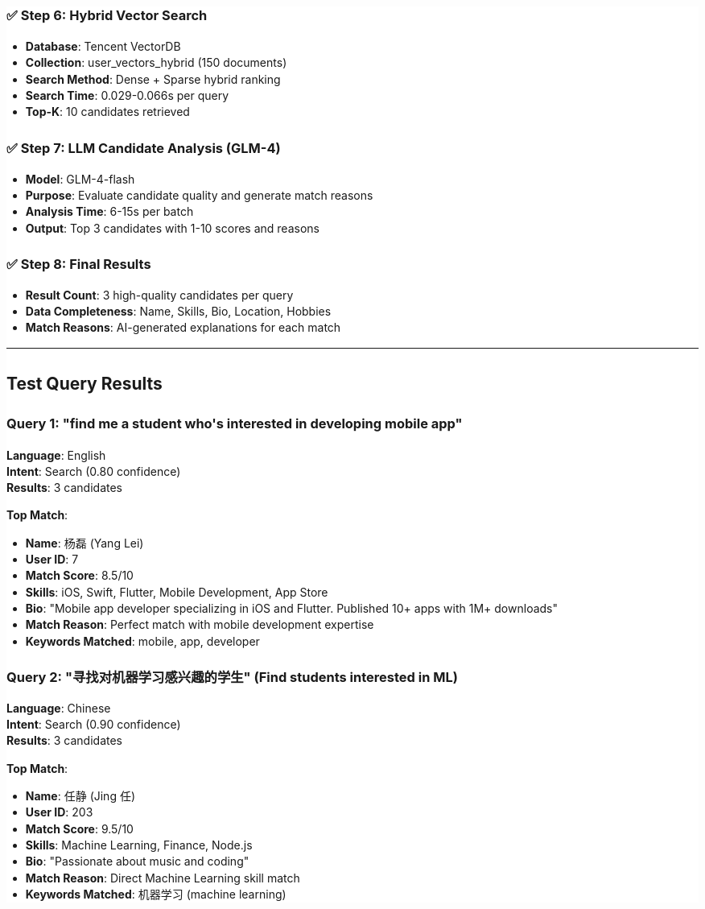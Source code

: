 ### ✅ Step 6: Hybrid Vector Search
- **Database**: Tencent VectorDB
- **Collection**: user_vectors_hybrid (150 documents)
- **Search Method**: Dense + Sparse hybrid ranking
- **Search Time**: 0.029-0.066s per query
- **Top-K**: 10 candidates retrieved

### ✅ Step 7: LLM Candidate Analysis (GLM-4)
- **Model**: GLM-4-flash
- **Purpose**: Evaluate candidate quality and generate match reasons
- **Analysis Time**: 6-15s per batch
- **Output**: Top 3 candidates with 1-10 scores and reasons

### ✅ Step 8: Final Results
- **Result Count**: 3 high-quality candidates per query
- **Data Completeness**: Name, Skills, Bio, Location, Hobbies
- **Match Reasons**: AI-generated explanations for each match

---

## Test Query Results

### Query 1: "find me a student who's interested in developing mobile app"
**Language**: English  
**Intent**: Search (0.80 confidence)  
**Results**: 3 candidates

**Top Match**:
- **Name**: 杨磊 (Yang Lei)
- **User ID**: 7
- **Match Score**: 8.5/10
- **Skills**: iOS, Swift, Flutter, Mobile Development, App Store
- **Bio**: "Mobile app developer specializing in iOS and Flutter. Published 10+ apps with 1M+ downloads"
- **Match Reason**: Perfect match with mobile development expertise
- **Keywords Matched**: mobile, app, developer

### Query 2: "寻找对机器学习感兴趣的学生" (Find students interested in ML)
**Language**: Chinese  
**Intent**: Search (0.90 confidence)  
**Results**: 3 candidates

**Top Match**:
- **Name**: 任静 (Jing 任)
- **User ID**: 203
- **Match Score**: 9.5/10
- **Skills**: Machine Learning, Finance, Node.js
- **Bio**: "Passionate about music and coding"
- **Match Reason**: Direct Machine Learning skill match
- **Keywords Matched**: 机器学习 (machine learning)

